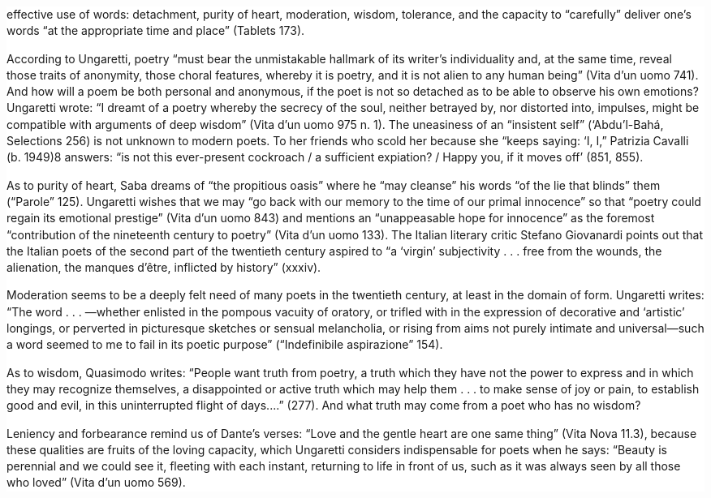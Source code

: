 effective use of words: detachment, purity of heart, moderation, wisdom, tolerance, and the capacity to “carefully”
deliver one’s words “at the appropriate time and place” (Tablets 173).

According to Ungaretti, poetry “must bear the unmistakable hallmark of its writer’s individuality and, at the
same time, reveal those traits of anonymity, those choral features, whereby it is poetry, and it is not alien to any
human being” (Vita d’un uomo 741). And how will a poem be both personal and anonymous, if the poet is not so
detached as to be able to observe his own emotions? Ungaretti wrote: “I dreamt of a poetry whereby the secrecy of
the soul, neither betrayed by, nor distorted into, impulses, might be compatible with arguments of deep wisdom”
(Vita d’un uomo 975 n. 1). The uneasiness of an “insistent self” (‘Abdu’l-Bahá, Selections 256) is not unknown to
modern poets. To her friends who scold her because she “keeps saying: ‘I, I,” Patrizia Cavalli (b. 1949)8 answers: “is
not this ever-present cockroach / a sufficient expiation? / Happy you, if it moves off’ (851, 855).

As to purity of heart, Saba dreams of “the propitious oasis” where he “may cleanse” his words “of the lie
that blinds” them (“Parole” 125). Ungaretti wishes that we may “go back with our memory to the time of our primal
innocence” so that “poetry could regain its emotional prestige” (Vita d’un uomo 843) and mentions an
“unappeasable hope for innocence” as the foremost “contribution of the nineteenth century to poetry” (Vita d’un
uomo 133). The Italian literary critic Stefano Giovanardi points out that the Italian poets of the second part of the
twentieth century aspired to “a ‘virgin’ subjectivity . . . free from the wounds, the alienation, the manques d’être,
inflicted by history” (xxxiv).

Moderation seems to be a deeply felt need of many poets in the twentieth century, at least in the domain of
form. Ungaretti writes: “The word . . . —whether enlisted in the pompous vacuity of oratory, or trifled with in the
expression of decorative and ‘artistic’ longings, or perverted in picturesque sketches or sensual melancholia, or
rising from aims not purely intimate and universal—such a word seemed to me to fail in its poetic purpose”
(“Indefinibile aspirazione” 154).

As to wisdom, Quasimodo writes: “People want truth from poetry, a truth which they have not the power to
express and in which they may recognize themselves, a disappointed or active truth which may help them . . . to
make sense of joy or pain, to establish good and evil, in this uninterrupted flight of days....” (277). And what truth
may come from a poet who has no wisdom?

Leniency and forbearance remind us of Dante’s verses: “Love and the gentle heart are one same thing”
(Vita Nova 11.3), because these qualities are fruits of the loving capacity, which Ungaretti considers indispensable
for poets when he says: “Beauty is perennial and we could see it, fleeting with each instant, returning to life in front
of us, such as it was always seen by all those who loved” (Vita d’un uomo 569).
